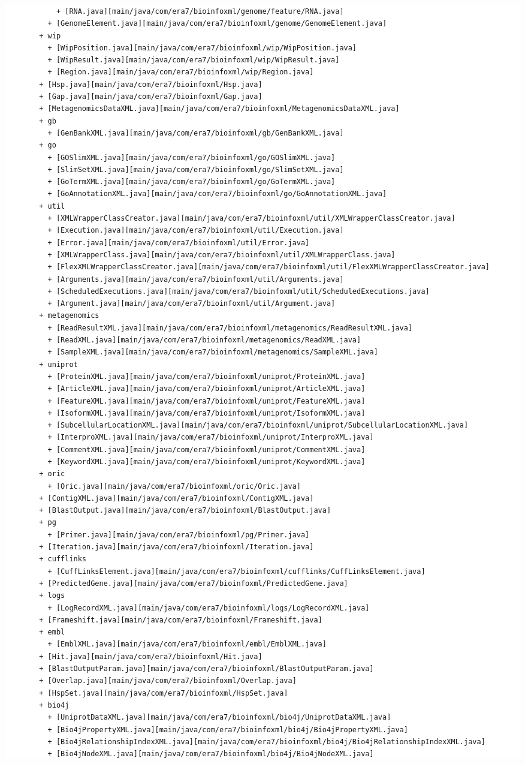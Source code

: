                 + [RNA.java][main/java/com/era7/bioinfoxml/genome/feature/RNA.java]
              + [GenomeElement.java][main/java/com/era7/bioinfoxml/genome/GenomeElement.java]
            + wip
              + [WipPosition.java][main/java/com/era7/bioinfoxml/wip/WipPosition.java]
              + [WipResult.java][main/java/com/era7/bioinfoxml/wip/WipResult.java]
              + [Region.java][main/java/com/era7/bioinfoxml/wip/Region.java]
            + [Hsp.java][main/java/com/era7/bioinfoxml/Hsp.java]
            + [Gap.java][main/java/com/era7/bioinfoxml/Gap.java]
            + [MetagenomicsDataXML.java][main/java/com/era7/bioinfoxml/MetagenomicsDataXML.java]
            + gb
              + [GenBankXML.java][main/java/com/era7/bioinfoxml/gb/GenBankXML.java]
            + go
              + [GOSlimXML.java][main/java/com/era7/bioinfoxml/go/GOSlimXML.java]
              + [SlimSetXML.java][main/java/com/era7/bioinfoxml/go/SlimSetXML.java]
              + [GoTermXML.java][main/java/com/era7/bioinfoxml/go/GoTermXML.java]
              + [GoAnnotationXML.java][main/java/com/era7/bioinfoxml/go/GoAnnotationXML.java]
            + util
              + [XMLWrapperClassCreator.java][main/java/com/era7/bioinfoxml/util/XMLWrapperClassCreator.java]
              + [Execution.java][main/java/com/era7/bioinfoxml/util/Execution.java]
              + [Error.java][main/java/com/era7/bioinfoxml/util/Error.java]
              + [XMLWrapperClass.java][main/java/com/era7/bioinfoxml/util/XMLWrapperClass.java]
              + [FlexXMLWrapperClassCreator.java][main/java/com/era7/bioinfoxml/util/FlexXMLWrapperClassCreator.java]
              + [Arguments.java][main/java/com/era7/bioinfoxml/util/Arguments.java]
              + [ScheduledExecutions.java][main/java/com/era7/bioinfoxml/util/ScheduledExecutions.java]
              + [Argument.java][main/java/com/era7/bioinfoxml/util/Argument.java]
            + metagenomics
              + [ReadResultXML.java][main/java/com/era7/bioinfoxml/metagenomics/ReadResultXML.java]
              + [ReadXML.java][main/java/com/era7/bioinfoxml/metagenomics/ReadXML.java]
              + [SampleXML.java][main/java/com/era7/bioinfoxml/metagenomics/SampleXML.java]
            + uniprot
              + [ProteinXML.java][main/java/com/era7/bioinfoxml/uniprot/ProteinXML.java]
              + [ArticleXML.java][main/java/com/era7/bioinfoxml/uniprot/ArticleXML.java]
              + [FeatureXML.java][main/java/com/era7/bioinfoxml/uniprot/FeatureXML.java]
              + [IsoformXML.java][main/java/com/era7/bioinfoxml/uniprot/IsoformXML.java]
              + [SubcellularLocationXML.java][main/java/com/era7/bioinfoxml/uniprot/SubcellularLocationXML.java]
              + [InterproXML.java][main/java/com/era7/bioinfoxml/uniprot/InterproXML.java]
              + [CommentXML.java][main/java/com/era7/bioinfoxml/uniprot/CommentXML.java]
              + [KeywordXML.java][main/java/com/era7/bioinfoxml/uniprot/KeywordXML.java]
            + oric
              + [Oric.java][main/java/com/era7/bioinfoxml/oric/Oric.java]
            + [ContigXML.java][main/java/com/era7/bioinfoxml/ContigXML.java]
            + [BlastOutput.java][main/java/com/era7/bioinfoxml/BlastOutput.java]
            + pg
              + [Primer.java][main/java/com/era7/bioinfoxml/pg/Primer.java]
            + [Iteration.java][main/java/com/era7/bioinfoxml/Iteration.java]
            + cufflinks
              + [CuffLinksElement.java][main/java/com/era7/bioinfoxml/cufflinks/CuffLinksElement.java]
            + [PredictedGene.java][main/java/com/era7/bioinfoxml/PredictedGene.java]
            + logs
              + [LogRecordXML.java][main/java/com/era7/bioinfoxml/logs/LogRecordXML.java]
            + [Frameshift.java][main/java/com/era7/bioinfoxml/Frameshift.java]
            + embl
              + [EmblXML.java][main/java/com/era7/bioinfoxml/embl/EmblXML.java]
            + [Hit.java][main/java/com/era7/bioinfoxml/Hit.java]
            + [BlastOutputParam.java][main/java/com/era7/bioinfoxml/BlastOutputParam.java]
            + [Overlap.java][main/java/com/era7/bioinfoxml/Overlap.java]
            + [HspSet.java][main/java/com/era7/bioinfoxml/HspSet.java]
            + bio4j
              + [UniprotDataXML.java][main/java/com/era7/bioinfoxml/bio4j/UniprotDataXML.java]
              + [Bio4jPropertyXML.java][main/java/com/era7/bioinfoxml/bio4j/Bio4jPropertyXML.java]
              + [Bio4jRelationshipIndexXML.java][main/java/com/era7/bioinfoxml/bio4j/Bio4jRelationshipIndexXML.java]
              + [Bio4jNodeXML.java][main/java/com/era7/bioinfoxml/bio4j/Bio4jNodeXML.java]

[main/java/com/era7/era7xmlapi/util/XMLUtil.java]: ../../../era7xmlapi/util/XMLUtil.java.md
[main/java/com/era7/era7xmlapi/model/NameSpace.java]: ../../../era7xmlapi/model/NameSpace.java.md
[main/java/com/era7/era7xmlapi/model/XMLElement.java]: ../../../era7xmlapi/model/XMLElement.java.md
[main/java/com/era7/era7xmlapi/model/XMLElementException.java]: ../../../era7xmlapi/model/XMLElementException.java.md
[main/java/com/era7/era7xmlapi/model/XMLAttribute.java]: ../../../era7xmlapi/model/XMLAttribute.java.md
[main/java/com/era7/era7xmlapi/model/package-info.java]: ../../../era7xmlapi/model/package-info.java.md
[main/java/com/era7/era7xmlapi/interfaces/IAttribute.java]: ../../../era7xmlapi/interfaces/IAttribute.java.md
[main/java/com/era7/era7xmlapi/interfaces/IElement.java]: ../../../era7xmlapi/interfaces/IElement.java.md
[main/java/com/era7/era7xmlapi/interfaces/IXmlThing.java]: ../../../era7xmlapi/interfaces/IXmlThing.java.md
[main/java/com/era7/era7xmlapi/interfaces/INameSpace.java]: ../../../era7xmlapi/interfaces/INameSpace.java.md
[main/java/com/era7/era7xmlapi/interfaces/package-info.java]: ../../../era7xmlapi/interfaces/package-info.java.md
[main/java/com/era7/bioinfo/bioinfoaws/util/AvailabilityZones.java]: AvailabilityZones.java.md
[main/java/com/era7/bioinfo/bioinfoaws/util/CredentialsRetriever.java]: CredentialsRetriever.java.md
[main/java/com/era7/bioinfo/bioinfoaws/util/Endpoints.java]: Endpoints.java.md
[main/java/com/era7/bioinfo/bioinfoaws/util/InstanceTypes.java]: InstanceTypes.java.md
[main/java/com/era7/bioinfo/bioinfoaws/util/AMITypes.java]: AMITypes.java.md
[main/java/com/era7/bioinfo/bioinfoaws/s3/S3FileUploader.java]: ../s3/S3FileUploader.java.md
[main/java/com/era7/bioinfo/bioinfoaws/s3/S3FileDownloader.java]: ../s3/S3FileDownloader.java.md
[main/java/com/era7/bioinfo/bioinfoaws/ec2/SpotUtil.java]: ../ec2/SpotUtil.java.md
[main/java/com/era7/bioinfo/bioinfoaws/ec2/InstanceUtil.java]: ../ec2/InstanceUtil.java.md
[main/java/com/era7/bioinfo/bioinfoneo4j/Neo4jManager.java]: ../../bioinfoneo4j/Neo4jManager.java.md
[main/java/com/era7/bioinfo/bioinfoneo4j/BasicRelationship.java]: ../../bioinfoneo4j/BasicRelationship.java.md
[main/java/com/era7/bioinfo/bioinfoneo4j/BasicEntity.java]: ../../bioinfoneo4j/BasicEntity.java.md
[main/java/com/era7/bioinfo/bioinfoutil/fasta/FastaUtil.java]: ../../bioinfoutil/fasta/FastaUtil.java.md
[main/java/com/era7/bioinfo/bioinfoutil/file/GenomeFilesParser.java]: ../../bioinfoutil/file/GenomeFilesParser.java.md
[main/java/com/era7/bioinfo/bioinfoutil/file/FnaFileFilter.java]: ../../bioinfoutil/file/FnaFileFilter.java.md
[main/java/com/era7/bioinfo/bioinfoutil/file/RntFileFilter.java]: ../../bioinfoutil/file/RntFileFilter.java.md
[main/java/com/era7/bioinfo/bioinfoutil/file/PttFileFilter.java]: ../../bioinfoutil/file/PttFileFilter.java.md
[main/java/com/era7/bioinfo/bioinfoutil/file/FileUtil.java]: ../../bioinfoutil/file/FileUtil.java.md
[main/java/com/era7/bioinfo/bioinfoutil/statistics/StatisticalValues.java]: ../../bioinfoutil/statistics/StatisticalValues.java.md
[main/java/com/era7/bioinfo/bioinfoutil/Pair.java]: ../../bioinfoutil/Pair.java.md
[main/java/com/era7/bioinfo/bioinfoutil/pal/PalindromicityAnalyzer.java]: ../../bioinfoutil/pal/PalindromicityAnalyzer.java.md
[main/java/com/era7/bioinfo/bioinfoutil/Entry.java]: ../../bioinfoutil/Entry.java.md
[main/java/com/era7/bioinfo/bioinfoutil/go/GOExporter.java]: ../../bioinfoutil/go/GOExporter.java.md
[main/java/com/era7/bioinfo/bioinfoutil/uniprot/UniprotProteinRetreiver.java]: ../../bioinfoutil/uniprot/UniprotProteinRetreiver.java.md
[main/java/com/era7/bioinfo/bioinfoutil/oric/OricDataRetriever.java]: ../../bioinfoutil/oric/OricDataRetriever.java.md
[main/java/com/era7/bioinfo/bioinfoutil/blast/BlastSubset.java]: ../../bioinfoutil/blast/BlastSubset.java.md
[main/java/com/era7/bioinfo/bioinfoutil/blast/BlastExporter.java]: ../../bioinfoutil/blast/BlastExporter.java.md
[main/java/com/era7/bioinfo/bioinfoutil/model/PalindromicityResult.java]: ../../bioinfoutil/model/PalindromicityResult.java.md
[main/java/com/era7/bioinfo/bioinfoutil/model/Intergenic.java]: ../../bioinfoutil/model/Intergenic.java.md
[main/java/com/era7/bioinfo/bioinfoutil/model/Feature.java]: ../../bioinfoutil/model/Feature.java.md
[main/java/com/era7/bioinfo/bioinfoutil/genbank/GBCommon.java]: ../../bioinfoutil/genbank/GBCommon.java.md
[main/java/com/era7/bioinfo/bioinfoutil/CodonUtil.java]: ../../bioinfoutil/CodonUtil.java.md
[main/java/com/era7/bioinfo/bioinfoutil/security/MD5.java]: ../../bioinfoutil/security/MD5.java.md
[main/java/com/era7/bioinfo/bioinfoutil/Executable.java]: ../../bioinfoutil/Executable.java.md
[main/java/com/era7/bioinfo/bioinfoutil/ExecuteFromFile.java]: ../../bioinfoutil/ExecuteFromFile.java.md
[main/java/com/era7/bioinfo/bioinfoutil/seq/SeqUtil.java]: ../../bioinfoutil/seq/SeqUtil.java.md
[main/java/com/era7/bioinfo/bioinfoutil/BitOperations.java]: ../../bioinfoutil/BitOperations.java.md
[main/java/com/era7/bioinfo/bioinfoutil/ncbi/TaxonomyLoader.java]: ../../bioinfoutil/ncbi/TaxonomyLoader.java.md
[main/java/com/era7/bioinfo/bioinfoutil/gephi/GephiExporter.java]: ../../bioinfoutil/gephi/GephiExporter.java.md
[main/java/com/era7/bioinfo/bioinfoutil/gephi/GexfToDotExpoerter.java]: ../../bioinfoutil/gephi/GexfToDotExpoerter.java.md
[main/java/com/era7/bioinfoxml/gexf/GraphXML.java]: ../../../bioinfoxml/gexf/GraphXML.java.md
[main/java/com/era7/bioinfoxml/gexf/viz/VizSizeXML.java]: ../../../bioinfoxml/gexf/viz/VizSizeXML.java.md
[main/java/com/era7/bioinfoxml/gexf/viz/VizPositionXML.java]: ../../../bioinfoxml/gexf/viz/VizPositionXML.java.md
[main/java/com/era7/bioinfoxml/gexf/viz/VizColorXML.java]: ../../../bioinfoxml/gexf/viz/VizColorXML.java.md
[main/java/com/era7/bioinfoxml/gexf/GexfXML.java]: ../../../bioinfoxml/gexf/GexfXML.java.md
[main/java/com/era7/bioinfoxml/gexf/NodeXML.java]: ../../../bioinfoxml/gexf/NodeXML.java.md
[main/java/com/era7/bioinfoxml/gexf/SpellXML.java]: ../../../bioinfoxml/gexf/SpellXML.java.md
[main/java/com/era7/bioinfoxml/gexf/EdgeXML.java]: ../../../bioinfoxml/gexf/EdgeXML.java.md
[main/java/com/era7/bioinfoxml/gexf/NodesXML.java]: ../../../bioinfoxml/gexf/NodesXML.java.md
[main/java/com/era7/bioinfoxml/gexf/AttributeXML.java]: ../../../bioinfoxml/gexf/AttributeXML.java.md
[main/java/com/era7/bioinfoxml/gexf/AttValuesXML.java]: ../../../bioinfoxml/gexf/AttValuesXML.java.md
[main/java/com/era7/bioinfoxml/gexf/AttValueXML.java]: ../../../bioinfoxml/gexf/AttValueXML.java.md
[main/java/com/era7/bioinfoxml/gexf/EdgesXML.java]: ../../../bioinfoxml/gexf/EdgesXML.java.md
[main/java/com/era7/bioinfoxml/gexf/SpellsXML.java]: ../../../bioinfoxml/gexf/SpellsXML.java.md
[main/java/com/era7/bioinfoxml/gexf/AttributesXML.java]: ../../../bioinfoxml/gexf/AttributesXML.java.md
[main/java/com/era7/bioinfoxml/pal/PalindromicityResultXML.java]: ../../../bioinfoxml/pal/PalindromicityResultXML.java.md
[main/java/com/era7/bioinfoxml/Annotation.java]: ../../../bioinfoxml/Annotation.java.md
[main/java/com/era7/bioinfoxml/PredictedRna.java]: ../../../bioinfoxml/PredictedRna.java.md
[main/java/com/era7/bioinfoxml/mg7/MG7DataXML.java]: ../../../bioinfoxml/mg7/MG7DataXML.java.md
[main/java/com/era7/bioinfoxml/mg7/ReadResultXML.java]: ../../../bioinfoxml/mg7/ReadResultXML.java.md
[main/java/com/era7/bioinfoxml/mg7/SampleXML.java]: ../../../bioinfoxml/mg7/SampleXML.java.md
[main/java/com/era7/bioinfoxml/PredictedRnas.java]: ../../../bioinfoxml/PredictedRnas.java.md
[main/java/com/era7/bioinfoxml/genome/feature/MisRNA.java]: ../../../bioinfoxml/genome/feature/MisRNA.java.md
[main/java/com/era7/bioinfoxml/genome/feature/RRNA.java]: ../../../bioinfoxml/genome/feature/RRNA.java.md
[main/java/com/era7/bioinfoxml/genome/feature/Intergenic.java]: ../../../bioinfoxml/genome/feature/Intergenic.java.md
[main/java/com/era7/bioinfoxml/genome/feature/Feature.java]: ../../../bioinfoxml/genome/feature/Feature.java.md
[main/java/com/era7/bioinfoxml/genome/feature/ORF.java]: ../../../bioinfoxml/genome/feature/ORF.java.md
[main/java/com/era7/bioinfoxml/genome/feature/TRNA.java]: ../../../bioinfoxml/genome/feature/TRNA.java.md
[main/java/com/era7/bioinfoxml/genome/feature/RNA.java]: ../../../bioinfoxml/genome/feature/RNA.java.md
[main/java/com/era7/bioinfoxml/genome/GenomeElement.java]: ../../../bioinfoxml/genome/GenomeElement.java.md
[main/java/com/era7/bioinfoxml/wip/WipPosition.java]: ../../../bioinfoxml/wip/WipPosition.java.md
[main/java/com/era7/bioinfoxml/wip/WipResult.java]: ../../../bioinfoxml/wip/WipResult.java.md
[main/java/com/era7/bioinfoxml/wip/Region.java]: ../../../bioinfoxml/wip/Region.java.md
[main/java/com/era7/bioinfoxml/Hsp.java]: ../../../bioinfoxml/Hsp.java.md
[main/java/com/era7/bioinfoxml/Gap.java]: ../../../bioinfoxml/Gap.java.md
[main/java/com/era7/bioinfoxml/MetagenomicsDataXML.java]: ../../../bioinfoxml/MetagenomicsDataXML.java.md
[main/java/com/era7/bioinfoxml/gb/GenBankXML.java]: ../../../bioinfoxml/gb/GenBankXML.java.md
[main/java/com/era7/bioinfoxml/go/GOSlimXML.java]: ../../../bioinfoxml/go/GOSlimXML.java.md
[main/java/com/era7/bioinfoxml/go/SlimSetXML.java]: ../../../bioinfoxml/go/SlimSetXML.java.md
[main/java/com/era7/bioinfoxml/go/GoTermXML.java]: ../../../bioinfoxml/go/GoTermXML.java.md
[main/java/com/era7/bioinfoxml/go/GoAnnotationXML.java]: ../../../bioinfoxml/go/GoAnnotationXML.java.md
[main/java/com/era7/bioinfoxml/util/XMLWrapperClassCreator.java]: ../../../bioinfoxml/util/XMLWrapperClassCreator.java.md
[main/java/com/era7/bioinfoxml/util/Execution.java]: ../../../bioinfoxml/util/Execution.java.md
[main/java/com/era7/bioinfoxml/util/Error.java]: ../../../bioinfoxml/util/Error.java.md
[main/java/com/era7/bioinfoxml/util/XMLWrapperClass.java]: ../../../bioinfoxml/util/XMLWrapperClass.java.md
[main/java/com/era7/bioinfoxml/util/FlexXMLWrapperClassCreator.java]: ../../../bioinfoxml/util/FlexXMLWrapperClassCreator.java.md
[main/java/com/era7/bioinfoxml/util/Arguments.java]: ../../../bioinfoxml/util/Arguments.java.md
[main/java/com/era7/bioinfoxml/util/ScheduledExecutions.java]: ../../../bioinfoxml/util/ScheduledExecutions.java.md
[main/java/com/era7/bioinfoxml/util/Argument.java]: ../../../bioinfoxml/util/Argument.java.md
[main/java/com/era7/bioinfoxml/metagenomics/ReadResultXML.java]: ../../../bioinfoxml/metagenomics/ReadResultXML.java.md
[main/java/com/era7/bioinfoxml/metagenomics/ReadXML.java]: ../../../bioinfoxml/metagenomics/ReadXML.java.md
[main/java/com/era7/bioinfoxml/metagenomics/SampleXML.java]: ../../../bioinfoxml/metagenomics/SampleXML.java.md
[main/java/com/era7/bioinfoxml/uniprot/ProteinXML.java]: ../../../bioinfoxml/uniprot/ProteinXML.java.md
[main/java/com/era7/bioinfoxml/uniprot/ArticleXML.java]: ../../../bioinfoxml/uniprot/ArticleXML.java.md
[main/java/com/era7/bioinfoxml/uniprot/FeatureXML.java]: ../../../bioinfoxml/uniprot/FeatureXML.java.md
[main/java/com/era7/bioinfoxml/uniprot/IsoformXML.java]: ../../../bioinfoxml/uniprot/IsoformXML.java.md
[main/java/com/era7/bioinfoxml/uniprot/SubcellularLocationXML.java]: ../../../bioinfoxml/uniprot/SubcellularLocationXML.java.md
[main/java/com/era7/bioinfoxml/uniprot/InterproXML.java]: ../../../bioinfoxml/uniprot/InterproXML.java.md
[main/java/com/era7/bioinfoxml/uniprot/CommentXML.java]: ../../../bioinfoxml/uniprot/CommentXML.java.md
[main/java/com/era7/bioinfoxml/uniprot/KeywordXML.java]: ../../../bioinfoxml/uniprot/KeywordXML.java.md
[main/java/com/era7/bioinfoxml/oric/Oric.java]: ../../../bioinfoxml/oric/Oric.java.md
[main/java/com/era7/bioinfoxml/ContigXML.java]: ../../../bioinfoxml/ContigXML.java.md
[main/java/com/era7/bioinfoxml/BlastOutput.java]: ../../../bioinfoxml/BlastOutput.java.md
[main/java/com/era7/bioinfoxml/pg/Primer.java]: ../../../bioinfoxml/pg/Primer.java.md
[main/java/com/era7/bioinfoxml/Iteration.java]: ../../../bioinfoxml/Iteration.java.md
[main/java/com/era7/bioinfoxml/cufflinks/CuffLinksElement.java]: ../../../bioinfoxml/cufflinks/CuffLinksElement.java.md
[main/java/com/era7/bioinfoxml/PredictedGene.java]: ../../../bioinfoxml/PredictedGene.java.md
[main/java/com/era7/bioinfoxml/logs/LogRecordXML.java]: ../../../bioinfoxml/logs/LogRecordXML.java.md
[main/java/com/era7/bioinfoxml/Frameshift.java]: ../../../bioinfoxml/Frameshift.java.md
[main/java/com/era7/bioinfoxml/embl/EmblXML.java]: ../../../bioinfoxml/embl/EmblXML.java.md
[main/java/com/era7/bioinfoxml/Hit.java]: ../../../bioinfoxml/Hit.java.md
[main/java/com/era7/bioinfoxml/BlastOutputParam.java]: ../../../bioinfoxml/BlastOutputParam.java.md
[main/java/com/era7/bioinfoxml/Overlap.java]: ../../../bioinfoxml/Overlap.java.md
[main/java/com/era7/bioinfoxml/HspSet.java]: ../../../bioinfoxml/HspSet.java.md
[main/java/com/era7/bioinfoxml/bio4j/UniprotDataXML.java]: ../../../bioinfoxml/bio4j/UniprotDataXML.java.md
[main/java/com/era7/bioinfoxml/bio4j/Bio4jPropertyXML.java]: ../../../bioinfoxml/bio4j/Bio4jPropertyXML.java.md
[main/java/com/era7/bioinfoxml/bio4j/Bio4jRelationshipIndexXML.java]: ../../../bioinfoxml/bio4j/Bio4jRelationshipIndexXML.java.md
[main/java/com/era7/bioinfoxml/bio4j/Bio4jNodeXML.java]: ../../../bioinfoxml/bio4j/Bio4jNodeXML.java.md
[main/java/com/era7/bioinfoxml/bio4j/Bio4jNodeIndexXML.java]: ../../../bioinfoxml/bio4j/Bio4jNodeIndexXML.java.md
[main/java/com/era7/bioinfoxml/bio4j/Bio4jRelationshipXML.java]: ../../../bioinfoxml/bio4j/Bio4jRelationshipXML.java.md
[main/java/com/era7/bioinfoxml/PredictedGenes.java]: ../../../bioinfoxml/PredictedGenes.java.md
[main/java/com/era7/bioinfoxml/ncbi/NCBITaxonomyNodeXML.java]: ../../../bioinfoxml/ncbi/NCBITaxonomyNodeXML.java.md
[main/java/com/era7/bioinfoxml/graphml/GraphmlXML.java]: ../../../bioinfoxml/graphml/GraphmlXML.java.md
[main/java/com/era7/bioinfoxml/graphml/GraphXML.java]: ../../../bioinfoxml/graphml/GraphXML.java.md
[main/java/com/era7/bioinfoxml/graphml/KeyXML.java]: ../../../bioinfoxml/graphml/KeyXML.java.md
[main/java/com/era7/bioinfoxml/graphml/NodeXML.java]: ../../../bioinfoxml/graphml/NodeXML.java.md
[main/java/com/era7/bioinfoxml/graphml/EdgeXML.java]: ../../../bioinfoxml/graphml/EdgeXML.java.md
[main/java/com/era7/bioinfoxml/graphml/DataXML.java]: ../../../bioinfoxml/graphml/DataXML.java.md
[main/java/com/era7/bioinfoxml/Codon.java]: ../../../bioinfoxml/Codon.java.md
[main/java/com/ohnosequences/xml/api/util/XMLUtil.java]: ../../../../ohnosequences/xml/api/util/XMLUtil.java.md
[main/java/com/ohnosequences/xml/api/model/NameSpace.java]: ../../../../ohnosequences/xml/api/model/NameSpace.java.md
[main/java/com/ohnosequences/xml/api/model/XMLElement.java]: ../../../../ohnosequences/xml/api/model/XMLElement.java.md
[main/java/com/ohnosequences/xml/api/model/XMLElementException.java]: ../../../../ohnosequences/xml/api/model/XMLElementException.java.md
[main/java/com/ohnosequences/xml/api/model/XMLAttribute.java]: ../../../../ohnosequences/xml/api/model/XMLAttribute.java.md
[main/java/com/ohnosequences/xml/api/model/package-info.java]: ../../../../ohnosequences/xml/api/model/package-info.java.md
[main/java/com/ohnosequences/xml/api/interfaces/IAttribute.java]: ../../../../ohnosequences/xml/api/interfaces/IAttribute.java.md
[main/java/com/ohnosequences/xml/api/interfaces/IElement.java]: ../../../../ohnosequences/xml/api/interfaces/IElement.java.md
[main/java/com/ohnosequences/xml/api/interfaces/IXmlThing.java]: ../../../../ohnosequences/xml/api/interfaces/IXmlThing.java.md
[main/java/com/ohnosequences/xml/api/interfaces/INameSpace.java]: ../../../../ohnosequences/xml/api/interfaces/INameSpace.java.md
[main/java/com/ohnosequences/xml/api/interfaces/package-info.java]: ../../../../ohnosequences/xml/api/interfaces/package-info.java.md
[main/java/com/ohnosequences/xml/model/gexf/GraphXML.java]: ../../../../ohnosequences/xml/model/gexf/GraphXML.java.md
[main/java/com/ohnosequences/xml/model/gexf/viz/VizSizeXML.java]: ../../../../ohnosequences/xml/model/gexf/viz/VizSizeXML.java.md
[main/java/com/ohnosequences/xml/model/gexf/viz/VizPositionXML.java]: ../../../../ohnosequences/xml/model/gexf/viz/VizPositionXML.java.md
[main/java/com/ohnosequences/xml/model/gexf/viz/VizColorXML.java]: ../../../../ohnosequences/xml/model/gexf/viz/VizColorXML.java.md
[main/java/com/ohnosequences/xml/model/gexf/GexfXML.java]: ../../../../ohnosequences/xml/model/gexf/GexfXML.java.md
[main/java/com/ohnosequences/xml/model/gexf/NodeXML.java]: ../../../../ohnosequences/xml/model/gexf/NodeXML.java.md
[main/java/com/ohnosequences/xml/model/gexf/SpellXML.java]: ../../../../ohnosequences/xml/model/gexf/SpellXML.java.md
[main/java/com/ohnosequences/xml/model/gexf/EdgeXML.java]: ../../../../ohnosequences/xml/model/gexf/EdgeXML.java.md
[main/java/com/ohnosequences/xml/model/gexf/NodesXML.java]: ../../../../ohnosequences/xml/model/gexf/NodesXML.java.md
[main/java/com/ohnosequences/xml/model/gexf/AttributeXML.java]: ../../../../ohnosequences/xml/model/gexf/AttributeXML.java.md
[main/java/com/ohnosequences/xml/model/gexf/AttValuesXML.java]: ../../../../ohnosequences/xml/model/gexf/AttValuesXML.java.md
[main/java/com/ohnosequences/xml/model/gexf/AttValueXML.java]: ../../../../ohnosequences/xml/model/gexf/AttValueXML.java.md
[main/java/com/ohnosequences/xml/model/gexf/EdgesXML.java]: ../../../../ohnosequences/xml/model/gexf/EdgesXML.java.md
[main/java/com/ohnosequences/xml/model/gexf/SpellsXML.java]: ../../../../ohnosequences/xml/model/gexf/SpellsXML.java.md
[main/java/com/ohnosequences/xml/model/gexf/AttributesXML.java]: ../../../../ohnosequences/xml/model/gexf/AttributesXML.java.md
[main/java/com/ohnosequences/xml/model/pal/PalindromicityResultXML.java]: ../../../../ohnosequences/xml/model/pal/PalindromicityResultXML.java.md
[main/java/com/ohnosequences/xml/model/Annotation.java]: ../../../../ohnosequences/xml/model/Annotation.java.md
[main/java/com/ohnosequences/xml/model/PredictedRna.java]: ../../../../ohnosequences/xml/model/PredictedRna.java.md
[main/java/com/ohnosequences/xml/model/mg7/MG7DataXML.java]: ../../../../ohnosequences/xml/model/mg7/MG7DataXML.java.md
[main/java/com/ohnosequences/xml/model/mg7/ReadResultXML.java]: ../../../../ohnosequences/xml/model/mg7/ReadResultXML.java.md
[main/java/com/ohnosequences/xml/model/mg7/SampleXML.java]: ../../../../ohnosequences/xml/model/mg7/SampleXML.java.md
[main/java/com/ohnosequences/xml/model/PredictedRnas.java]: ../../../../ohnosequences/xml/model/PredictedRnas.java.md
[main/java/com/ohnosequences/xml/model/genome/feature/MisRNA.java]: ../../../../ohnosequences/xml/model/genome/feature/MisRNA.java.md
[main/java/com/ohnosequences/xml/model/genome/feature/RRNA.java]: ../../../../ohnosequences/xml/model/genome/feature/RRNA.java.md
[main/java/com/ohnosequences/xml/model/genome/feature/Intergenic.java]: ../../../../ohnosequences/xml/model/genome/feature/Intergenic.java.md
[main/java/com/ohnosequences/xml/model/genome/feature/Feature.java]: ../../../../ohnosequences/xml/model/genome/feature/Feature.java.md
[main/java/com/ohnosequences/xml/model/genome/feature/ORF.java]: ../../../../ohnosequences/xml/model/genome/feature/ORF.java.md
[main/java/com/ohnosequences/xml/model/genome/feature/TRNA.java]: ../../../../ohnosequences/xml/model/genome/feature/TRNA.java.md
[main/java/com/ohnosequences/xml/model/genome/feature/RNA.java]: ../../../../ohnosequences/xml/model/genome/feature/RNA.java.md
[main/java/com/ohnosequences/xml/model/genome/GenomeElement.java]: ../../../../ohnosequences/xml/model/genome/GenomeElement.java.md
[main/java/com/ohnosequences/xml/model/wip/WipPosition.java]: ../../../../ohnosequences/xml/model/wip/WipPosition.java.md
[main/java/com/ohnosequences/xml/model/wip/WipResult.java]: ../../../../ohnosequences/xml/model/wip/WipResult.java.md
[main/java/com/ohnosequences/xml/model/wip/Region.java]: ../../../../ohnosequences/xml/model/wip/Region.java.md
[main/java/com/ohnosequences/xml/model/Hsp.java]: ../../../../ohnosequences/xml/model/Hsp.java.md
[main/java/com/ohnosequences/xml/model/Gap.java]: ../../../../ohnosequences/xml/model/Gap.java.md
[main/java/com/ohnosequences/xml/model/MetagenomicsDataXML.java]: ../../../../ohnosequences/xml/model/MetagenomicsDataXML.java.md
[main/java/com/ohnosequences/xml/model/gb/GenBankXML.java]: ../../../../ohnosequences/xml/model/gb/GenBankXML.java.md
[main/java/com/ohnosequences/xml/model/go/GOSlimXML.java]: ../../../../ohnosequences/xml/model/go/GOSlimXML.java.md
[main/java/com/ohnosequences/xml/model/go/SlimSetXML.java]: ../../../../ohnosequences/xml/model/go/SlimSetXML.java.md
[main/java/com/ohnosequences/xml/model/go/GoTermXML.java]: ../../../../ohnosequences/xml/model/go/GoTermXML.java.md
[main/java/com/ohnosequences/xml/model/go/GoAnnotationXML.java]: ../../../../ohnosequences/xml/model/go/GoAnnotationXML.java.md
[main/java/com/ohnosequences/xml/model/util/XMLWrapperClassCreator.java]: ../../../../ohnosequences/xml/model/util/XMLWrapperClassCreator.java.md
[main/java/com/ohnosequences/xml/model/util/Execution.java]: ../../../../ohnosequences/xml/model/util/Execution.java.md
[main/java/com/ohnosequences/xml/model/util/Error.java]: ../../../../ohnosequences/xml/model/util/Error.java.md
[main/java/com/ohnosequences/xml/model/util/XMLWrapperClass.java]: ../../../../ohnosequences/xml/model/util/XMLWrapperClass.java.md
[main/java/com/ohnosequences/xml/model/util/FlexXMLWrapperClassCreator.java]: ../../../../ohnosequences/xml/model/util/FlexXMLWrapperClassCreator.java.md
[main/java/com/ohnosequences/xml/model/util/Arguments.java]: ../../../../ohnosequences/xml/model/util/Arguments.java.md
[main/java/com/ohnosequences/xml/model/util/ScheduledExecutions.java]: ../../../../ohnosequences/xml/model/util/ScheduledExecutions.java.md
[main/java/com/ohnosequences/xml/model/util/Argument.java]: ../../../../ohnosequences/xml/model/util/Argument.java.md
[main/java/com/ohnosequences/xml/model/metagenomics/ReadResultXML.java]: ../../../../ohnosequences/xml/model/metagenomics/ReadResultXML.java.md
[main/java/com/ohnosequences/xml/model/metagenomics/ReadXML.java]: ../../../../ohnosequences/xml/model/metagenomics/ReadXML.java.md
[main/java/com/ohnosequences/xml/model/metagenomics/SampleXML.java]: ../../../../ohnosequences/xml/model/metagenomics/SampleXML.java.md
[main/java/com/ohnosequences/xml/model/uniprot/ProteinXML.java]: ../../../../ohnosequences/xml/model/uniprot/ProteinXML.java.md
[main/java/com/ohnosequences/xml/model/uniprot/ArticleXML.java]: ../../../../ohnosequences/xml/model/uniprot/ArticleXML.java.md
[main/java/com/ohnosequences/xml/model/uniprot/FeatureXML.java]: ../../../../ohnosequences/xml/model/uniprot/FeatureXML.java.md
[main/java/com/ohnosequences/xml/model/uniprot/IsoformXML.java]: ../../../../ohnosequences/xml/model/uniprot/IsoformXML.java.md
[main/java/com/ohnosequences/xml/model/uniprot/SubcellularLocationXML.java]: ../../../../ohnosequences/xml/model/uniprot/SubcellularLocationXML.java.md
[main/java/com/ohnosequences/xml/model/uniprot/InterproXML.java]: ../../../../ohnosequences/xml/model/uniprot/InterproXML.java.md
[main/java/com/ohnosequences/xml/model/uniprot/CommentXML.java]: ../../../../ohnosequences/xml/model/uniprot/CommentXML.java.md
[main/java/com/ohnosequences/xml/model/uniprot/KeywordXML.java]: ../../../../ohnosequences/xml/model/uniprot/KeywordXML.java.md
[main/java/com/ohnosequences/xml/model/oric/Oric.java]: ../../../../ohnosequences/xml/model/oric/Oric.java.md
[main/java/com/ohnosequences/xml/model/ContigXML.java]: ../../../../ohnosequences/xml/model/ContigXML.java.md
[main/java/com/ohnosequences/xml/model/BlastOutput.java]: ../../../../ohnosequences/xml/model/BlastOutput.java.md
[main/java/com/ohnosequences/xml/model/pg/Primer.java]: ../../../../ohnosequences/xml/model/pg/Primer.java.md
[main/java/com/ohnosequences/xml/model/Iteration.java]: ../../../../ohnosequences/xml/model/Iteration.java.md
[main/java/com/ohnosequences/xml/model/cufflinks/CuffLinksElement.java]: ../../../../ohnosequences/xml/model/cufflinks/CuffLinksElement.java.md
[main/java/com/ohnosequences/xml/model/PredictedGene.java]: ../../../../ohnosequences/xml/model/PredictedGene.java.md
[main/java/com/ohnosequences/xml/model/logs/LogRecordXML.java]: ../../../../ohnosequences/xml/model/logs/LogRecordXML.java.md
[main/java/com/ohnosequences/xml/model/Frameshift.java]: ../../../../ohnosequences/xml/model/Frameshift.java.md
[main/java/com/ohnosequences/xml/model/embl/EmblXML.java]: ../../../../ohnosequences/xml/model/embl/EmblXML.java.md
[main/java/com/ohnosequences/xml/model/Hit.java]: ../../../../ohnosequences/xml/model/Hit.java.md
[main/java/com/ohnosequences/xml/model/BlastOutputParam.java]: ../../../../ohnosequences/xml/model/BlastOutputParam.java.md
[main/java/com/ohnosequences/xml/model/Overlap.java]: ../../../../ohnosequences/xml/model/Overlap.java.md
[main/java/com/ohnosequences/xml/model/HspSet.java]: ../../../../ohnosequences/xml/model/HspSet.java.md
[main/java/com/ohnosequences/xml/model/bio4j/UniprotDataXML.java]: ../../../../ohnosequences/xml/model/bio4j/UniprotDataXML.java.md
[main/java/com/ohnosequences/xml/model/bio4j/Bio4jPropertyXML.java]: ../../../../ohnosequences/xml/model/bio4j/Bio4jPropertyXML.java.md
[main/java/com/ohnosequences/xml/model/bio4j/Bio4jRelationshipIndexXML.java]: ../../../../ohnosequences/xml/model/bio4j/Bio4jRelationshipIndexXML.java.md
[main/java/com/ohnosequences/xml/model/bio4j/Bio4jNodeXML.java]: ../../../../ohnosequences/xml/model/bio4j/Bio4jNodeXML.java.md
[main/java/com/ohnosequences/xml/model/bio4j/Bio4jNodeIndexXML.java]: ../../../../ohnosequences/xml/model/bio4j/Bio4jNodeIndexXML.java.md
[main/java/com/ohnosequences/xml/model/bio4j/Bio4jRelationshipXML.java]: ../../../../ohnosequences/xml/model/bio4j/Bio4jRelationshipXML.java.md
[main/java/com/ohnosequences/xml/model/PredictedGenes.java]: ../../../../ohnosequences/xml/model/PredictedGenes.java.md
[main/java/com/ohnosequences/xml/model/ncbi/NCBITaxonomyNodeXML.java]: ../../../../ohnosequences/xml/model/ncbi/NCBITaxonomyNodeXML.java.md
[main/java/com/ohnosequences/xml/model/graphml/GraphmlXML.java]: ../../../../ohnosequences/xml/model/graphml/GraphmlXML.java.md
[main/java/com/ohnosequences/xml/model/graphml/GraphXML.java]: ../../../../ohnosequences/xml/model/graphml/GraphXML.java.md
[main/java/com/ohnosequences/xml/model/graphml/KeyXML.java]: ../../../../ohnosequences/xml/model/graphml/KeyXML.java.md
[main/java/com/ohnosequences/xml/model/graphml/NodeXML.java]: ../../../../ohnosequences/xml/model/graphml/NodeXML.java.md
[main/java/com/ohnosequences/xml/model/graphml/EdgeXML.java]: ../../../../ohnosequences/xml/model/graphml/EdgeXML.java.md
[main/java/com/ohnosequences/xml/model/graphml/DataXML.java]: ../../../../ohnosequences/xml/model/graphml/DataXML.java.md
[main/java/com/ohnosequences/xml/model/Codon.java]: ../../../../ohnosequences/xml/model/Codon.java.md
[main/java/com/ohnosequences/util/fasta/FastaUtil.java]: ../../../../ohnosequences/util/fasta/FastaUtil.java.md
[main/java/com/ohnosequences/util/file/GenomeFilesParser.java]: ../../../../ohnosequences/util/file/GenomeFilesParser.java.md
[main/java/com/ohnosequences/util/file/FnaFileFilter.java]: ../../../../ohnosequences/util/file/FnaFileFilter.java.md
[main/java/com/ohnosequences/util/file/RntFileFilter.java]: ../../../../ohnosequences/util/file/RntFileFilter.java.md
[main/java/com/ohnosequences/util/file/PttFileFilter.java]: ../../../../ohnosequences/util/file/PttFileFilter.java.md
[main/java/com/ohnosequences/util/file/FileUtil.java]: ../../../../ohnosequences/util/file/FileUtil.java.md
[main/java/com/ohnosequences/util/statistics/StatisticalValues.java]: ../../../../ohnosequences/util/statistics/StatisticalValues.java.md
[main/java/com/ohnosequences/util/Pair.java]: ../../../../ohnosequences/util/Pair.java.md
[main/java/com/ohnosequences/util/pal/PalindromicityAnalyzer.java]: ../../../../ohnosequences/util/pal/PalindromicityAnalyzer.java.md
[main/java/com/ohnosequences/util/Entry.java]: ../../../../ohnosequences/util/Entry.java.md
[main/java/com/ohnosequences/util/go/GOExporter.java]: ../../../../ohnosequences/util/go/GOExporter.java.md
[main/java/com/ohnosequences/util/uniprot/UniprotProteinRetreiver.java]: ../../../../ohnosequences/util/uniprot/UniprotProteinRetreiver.java.md
[main/java/com/ohnosequences/util/oric/OricDataRetriever.java]: ../../../../ohnosequences/util/oric/OricDataRetriever.java.md
[main/java/com/ohnosequences/util/blast/BlastSubset.java]: ../../../../ohnosequences/util/blast/BlastSubset.java.md
[main/java/com/ohnosequences/util/blast/BlastExporter.java]: ../../../../ohnosequences/util/blast/BlastExporter.java.md
[main/java/com/ohnosequences/util/model/PalindromicityResult.java]: ../../../../ohnosequences/util/model/PalindromicityResult.java.md
[main/java/com/ohnosequences/util/model/Intergenic.java]: ../../../../ohnosequences/util/model/Intergenic.java.md
[main/java/com/ohnosequences/util/model/Feature.java]: ../../../../ohnosequences/util/model/Feature.java.md
[main/java/com/ohnosequences/util/genbank/GBCommon.java]: ../../../../ohnosequences/util/genbank/GBCommon.java.md
[main/java/com/ohnosequences/util/CodonUtil.java]: ../../../../ohnosequences/util/CodonUtil.java.md
[main/java/com/ohnosequences/util/security/MD5.java]: ../../../../ohnosequences/util/security/MD5.java.md
[main/java/com/ohnosequences/util/Executable.java]: ../../../../ohnosequences/util/Executable.java.md
[main/java/com/ohnosequences/util/ExecuteFromFile.java]: ../../../../ohnosequences/util/ExecuteFromFile.java.md
[main/java/com/ohnosequences/util/seq/SeqUtil.java]: ../../../../ohnosequences/util/seq/SeqUtil.java.md
[main/java/com/ohnosequences/util/BitOperations.java]: ../../../../ohnosequences/util/BitOperations.java.md
[main/java/com/ohnosequences/util/ncbi/TaxonomyLoader.java]: ../../../../ohnosequences/util/ncbi/TaxonomyLoader.java.md
[main/java/com/ohnosequences/util/gephi/GephiExporter.java]: ../../../../ohnosequences/util/gephi/GephiExporter.java.md
[main/java/com/ohnosequences/util/gephi/GexfToDotExporter.java]: ../../../../ohnosequences/util/gephi/GexfToDotExporter.java.md
[main/java/com/ohnosequences/aws/util/AvailabilityZones.java]: ../../../../ohnosequences/aws/util/AvailabilityZones.java.md
[main/java/com/ohnosequences/aws/util/CredentialsRetriever.java]: ../../../../ohnosequences/aws/util/CredentialsRetriever.java.md
[main/java/com/ohnosequences/aws/util/Endpoints.java]: ../../../../ohnosequences/aws/util/Endpoints.java.md
[main/java/com/ohnosequences/aws/util/InstanceTypes.java]: ../../../../ohnosequences/aws/util/InstanceTypes.java.md
[main/java/com/ohnosequences/aws/util/AMITypes.java]: ../../../../ohnosequences/aws/util/AMITypes.java.md
[main/java/com/ohnosequences/aws/s3/S3FileUploader.java]: ../../../../ohnosequences/aws/s3/S3FileUploader.java.md
[main/java/com/ohnosequences/aws/s3/S3FileDownloader.java]: ../../../../ohnosequences/aws/s3/S3FileDownloader.java.md
[main/java/com/ohnosequences/aws/ec2/SpotUtil.java]: ../../../../ohnosequences/aws/ec2/SpotUtil.java.md
[main/java/com/ohnosequences/aws/ec2/InstanceUtil.java]: ../../../../ohnosequences/aws/ec2/InstanceUtil.java.md